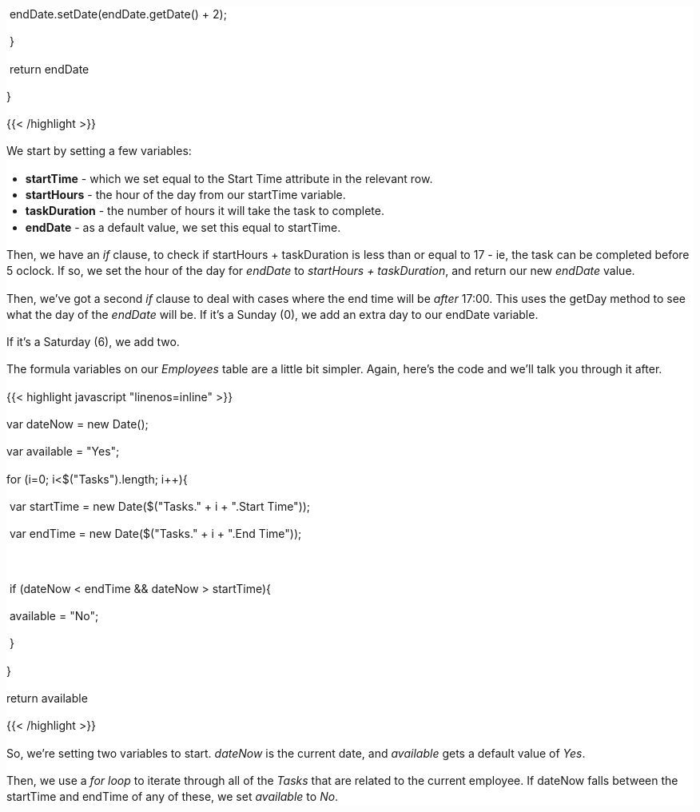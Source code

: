 ​			endDate.setDate(endDate.getDate() + 2);

​		}

​	return endDate

}

{{< /highlight >}}

We start by setting a few variables:

- **startTime** - which we set equal to the Start Time attribute in the relevant row.
- **startHours** - the hour of the day from our startTime variable.
- **taskDuration** - the number of hours it will take the task to complete.
- **endDate** - as a default value, we set this equal to startTime.

Then, we have an *if* clause, to check if startHours + taskDuration is less than or equal to 17 - ie, the task can be completed before 5 oclock. If so, we set the hour of the day for *endDate* to *startHours + taskDuration*, and return our new *endDate* value.

Then, we’ve got a second *if* clause to deal with cases where the end time will be *after* 17:00. This uses the getDay method to see what the day of the *endDate* will be. If it’s a Sunday (0), we add an extra day to our endDate variable.

If it’s a Saturday (6), we add two.

The formula variables on our *Employees* table are a little bit simpler. Again, here’s the code and we’ll talk you through it after.

{{< highlight javascript "linenos=inline" >}}

var dateNow = new Date();

var available = "Yes";

for (i=0; i<$("Tasks").length; i++){

​	var startTime = new Date($("Tasks." + i + ".Start Time"));

​	var endTime = new Date($("Tasks." + i + ".End Time"));

​	

​	if (dateNow < endTime && dateNow > startTime){

​		available = "No";

​	}

}

return available

{{< /highlight >}}

So, we’re setting two variables to start. *dateNow* is the current date, and *available* gets a default value of *Yes*.

Then, we use a *for loop* to iterate through all of the *Tasks* that are related to the current employee. If dateNow falls between the startTime and endTime of any of these, we set *available* to *No*. 
